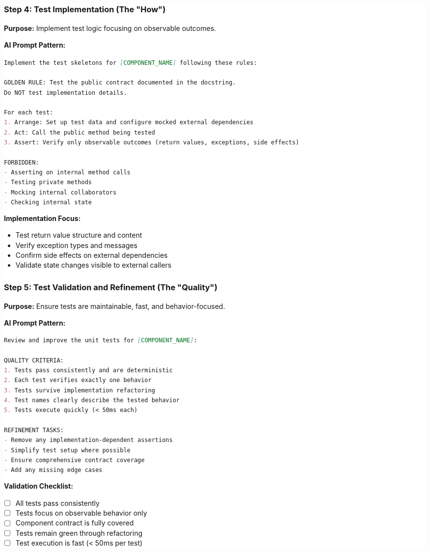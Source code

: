 
### Step 4: Test Implementation (The "How")

**Purpose:** Implement test logic focusing on observable outcomes.

**AI Prompt Pattern:**
```markdown
Implement the test skeletons for [COMPONENT_NAME] following these rules:

GOLDEN RULE: Test the public contract documented in the docstring.
Do NOT test implementation details.

For each test:
1. Arrange: Set up test data and configure mocked external dependencies
2. Act: Call the public method being tested
3. Assert: Verify only observable outcomes (return values, exceptions, side effects)

FORBIDDEN:
- Asserting on internal method calls
- Testing private methods
- Mocking internal collaborators
- Checking internal state
```

**Implementation Focus:**
- Test return value structure and content
- Verify exception types and messages
- Confirm side effects on external dependencies
- Validate state changes visible to external callers

### Step 5: Test Validation and Refinement (The "Quality")

**Purpose:** Ensure tests are maintainable, fast, and behavior-focused.

**AI Prompt Pattern:**
```markdown
Review and improve the unit tests for [COMPONENT_NAME]:

QUALITY CRITERIA:
1. Tests pass consistently and are deterministic
2. Each test verifies exactly one behavior
3. Tests survive implementation refactoring
4. Test names clearly describe the tested behavior
5. Tests execute quickly (< 50ms each)

REFINEMENT TASKS:
- Remove any implementation-dependent assertions
- Simplify test setup where possible
- Ensure comprehensive contract coverage
- Add any missing edge cases
```

**Validation Checklist:**
- [ ] All tests pass consistently
- [ ] Tests focus on observable behavior only
- [ ] Component contract is fully covered
- [ ] Tests remain green through refactoring
- [ ] Test execution is fast (< 50ms per test)
